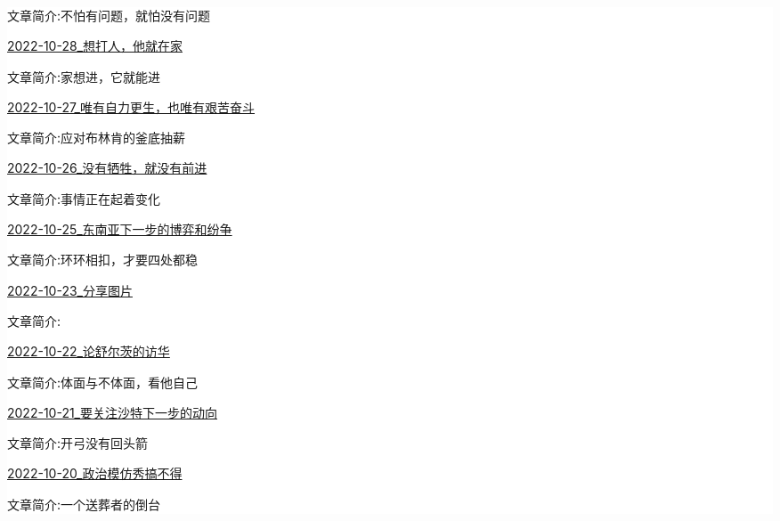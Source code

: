 文章简介:不怕有问题，就怕没有问题



[2022-10-28_想打人，他就在家](http://mp.weixin.qq.com/s?__biz=MzkxMzIyNjE0OA==&mid=2247493809&idx=1&sn=1af7a67fe3abc6d7f3f6efbb9dda11d8&chksm=c102487af675c16c60fa59a733d2b910a87ca4d95fe9a35a6b62f488f51ca6af161797516135#rd)

文章简介:家想进，它就能进



[2022-10-27_唯有自力更生，也唯有艰苦奋斗](http://mp.weixin.qq.com/s?__biz=MzkxMzIyNjE0OA==&mid=2247493784&idx=1&sn=1cbcf14890da6e92d869099b44f47a36&chksm=c1024853f675c145e98ea15d5530d323591fa517072b7a511fa7c1fbc8096aa13f14ddc7d15d#rd)

文章简介:应对布林肯的釜底抽薪



[2022-10-26_没有牺牲，就没有前进](http://mp.weixin.qq.com/s?__biz=MzkxMzIyNjE0OA==&mid=2247493774&idx=1&sn=fbc93bdb87ec46a02537ad82af8e4b93&chksm=c1024845f675c153922a9506bbb773af729ca1a152a343a9395304622099de45ab8367aa25aa#rd)

文章简介:事情正在起着变化



[2022-10-25_东南亚下一步的博弈和纷争](http://mp.weixin.qq.com/s?__biz=MzkxMzIyNjE0OA==&mid=2247493765&idx=1&sn=dab3a3d5cedb97e5a8a6a8fec18fd0f6&chksm=c102484ef675c15877e4e47f8d625b86bf00439ec8f4f16b7cfa09479ddd3aa26db8e7ad0083#rd)

文章简介:环环相扣，才要四处都稳



[2022-10-23_分享图片](http://mp.weixin.qq.com/s?__biz=MzkxMzIyNjE0OA==&mid=2247493756&idx=1&sn=62bb840da9c316d5da6dc7dca1e57ca5&chksm=c10248b7f675c1a1be76abcf1582d47f7974a6a2a20f16329c1b4bcb430f4236e1bfd2887b0c#rd)

文章简介:



[2022-10-22_论舒尔茨的访华](http://mp.weixin.qq.com/s?__biz=MzkxMzIyNjE0OA==&mid=2247493747&idx=1&sn=0144635a2e39dd895315eab1c6858d2f&chksm=c10248b8f675c1aed9e99229efbc19cf8e26bc57d7c877a24fc89c3078fcbae9ae674630f77c#rd)

文章简介:体面与不体面，看他自己



[2022-10-21_要关注沙特下一步的动向](http://mp.weixin.qq.com/s?__biz=MzkxMzIyNjE0OA==&mid=2247493738&idx=1&sn=c5a34f24eea9a9b7626b9f3ca145c51e&chksm=c10248a1f675c1b7b9221e1f6bcdde754731cc5480dcb445118ae1eaa0a98c1d1d21ee89cb21#rd)

文章简介:开弓没有回头箭



[2022-10-20_政治模仿秀搞不得](http://mp.weixin.qq.com/s?__biz=MzkxMzIyNjE0OA==&mid=2247493729&idx=1&sn=62f7ef19887103177dfd308f3f5296a6&chksm=c10248aaf675c1bcf27605d74b1cab6946380cabfaf7ffed2c580e616c60aa0d7aa2bd5bbe5d#rd)

文章简介:一个送葬者的倒台
